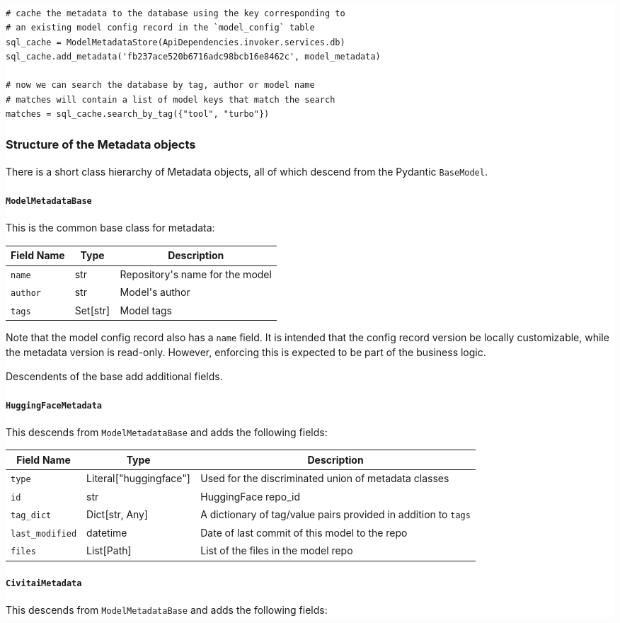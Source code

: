 ```
# cache the metadata to the database using the key corresponding to
# an existing model config record in the `model_config` table
sql_cache = ModelMetadataStore(ApiDependencies.invoker.services.db)
sql_cache.add_metadata('fb237ace520b6716adc98bcb16e8462c', model_metadata)

# now we can search the database by tag, author or model name
# matches will contain a list of model keys that match the search
matches = sql_cache.search_by_tag({"tool", "turbo"})
```

### Structure of the Metadata objects

There is a short class hierarchy of Metadata objects, all of which
descend from the Pydantic `BaseModel`.

#### `ModelMetadataBase`

This is the common base class for metadata:

| **Field Name** | **Type**        |  **Description** |
|----------------|-----------------|------------------|
| `name`        | str           | Repository's name for the model |
| `author`      | str           | Model's author |
| `tags`        | Set[str]      | Model tags |


Note that the model config record also has a `name` field. It is
intended that the config record version be locally customizable, while
the metadata version is read-only. However, enforcing this is expected
to be part of the business logic.

Descendents of the base add additional fields.

#### `HuggingFaceMetadata`

This descends from `ModelMetadataBase` and adds the following fields:

| **Field Name** | **Type**        |  **Description** |
|----------------|-----------------|------------------|
| `type`         | Literal["huggingface"]   | Used for the discriminated union of metadata classes|
| `id`           | str              | HuggingFace repo_id |
| `tag_dict`     | Dict[str, Any]   | A dictionary of tag/value pairs provided in addition to `tags` |
| `last_modified`| datetime         | Date of last commit of this model to the repo |
| `files`        | List[Path]       | List of the files in the model repo |


#### `CivitaiMetadata`

This descends from `ModelMetadataBase` and adds the following fields:
